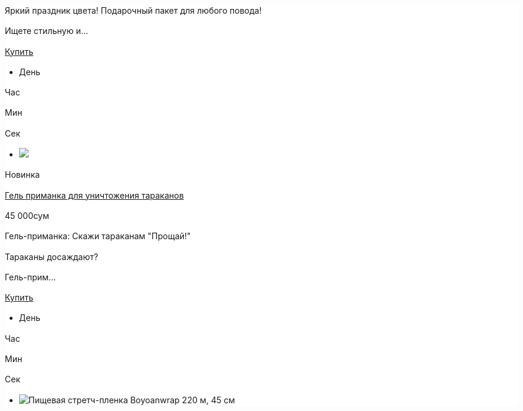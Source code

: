 


Яркий праздник цвета! Подарочный пакет для любого повода!

Ищете стильную и...


[Купить](https://optombazar.uz/catalog?inCartProductId=282)

- День



Час



Мин



Сек







- ![](https://optombazar.uz/uploads/product/200/252/xgel-primanka-dlya-unichtojeniya-tarakanov_2024-03-28_08-50-17.png.pagespeed.ic.rRw6VgCEtk.webp)

Новинка

[Гель приманка для уничтожения тараканов](https://optombazar.uz/bytovaya-himiya-uy-kimyoviy-moddalari/sredstva-ot-nasekomyh-i-gryzunov-hasharotlar-va-kemiruvchilarga-qarshi-vositalar/gel-primanka-dlya-unichtojeniya-tarakanov "Гель приманка для уничтожения тараканов")

45 000сум




Гель-приманка: Скажи тараканам "Прощай!"

Тараканы досаждают?

Гель-прим...


[Купить](https://optombazar.uz/catalog?inCartProductId=252)

- День



Час



Мин



Сек







- ![Пищевая стретч-пленка Boyoanwrap 220 м, 45 см](https://optombazar.uz/uploads/product/000/54/x2_2024-02-14_10-26-34_2024-03-15_20-42-19.png.pagespeed.ic.SFKrfjjk8H.webp)
